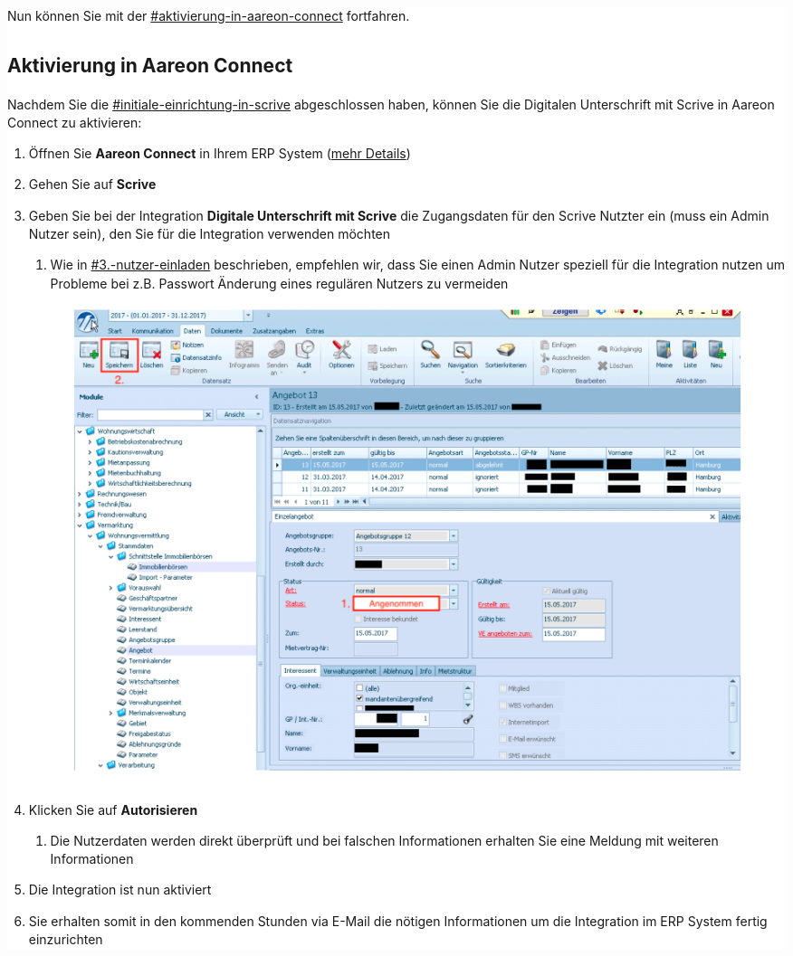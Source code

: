 Nun können Sie mit der [#aktivierung-in-aareon-connect](scrive-technologie-partner.md#aktivierung-in-aareon-connect "mention") fortfahren.

## Aktivierung in Aareon Connect

Nachdem Sie die [#initiale-einrichtung-in-scrive](scrive-technologie-partner.md#initiale-einrichtung-in-scrive "mention") abgeschlossen haben, können Sie die Digitalen Unterschrift mit Scrive in Aareon Connect zu aktivieren:

1. Öffnen Sie **Aareon Connect** in Ihrem ERP System ([mehr Details](../../erps/))
2. Gehen Sie auf **Scrive**
3.  Geben Sie bei der Integration **Digitale Unterschrift mit Scrive** die Zugangsdaten für den Scrive Nutzter ein (muss ein Admin Nutzer sein), den Sie für die Integration verwenden möchten

    1. Wie in [#3.-nutzer-einladen](scrive-technologie-partner.md#3.-nutzer-einladen "mention") beschrieben, empfehlen wir, dass Sie einen Admin Nutzer speziell für die Integration nutzen um Probleme bei z.B. Passwort Änderung eines regulären Nutzers zu vermeiden

    <figure><img src="../../.gitbook/assets/image (2).png" alt=""><figcaption></figcaption></figure>
4. Klicken Sie auf **Autorisieren**
   1. Die Nutzerdaten werden direkt überprüft und bei falschen Informationen erhalten Sie eine Meldung mit weiteren Informationen
5. Die Integration ist nun aktiviert
6. Sie erhalten somit in den kommenden Stunden via E-Mail die nötigen Informationen um die Integration im ERP System fertig einzurichten
